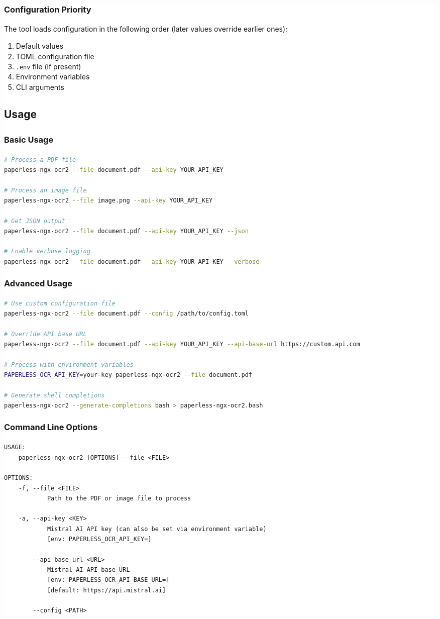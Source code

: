 ### Configuration Priority

The tool loads configuration in the following order (later values
override earlier ones):

1. Default values
2. TOML configuration file
3. `.env` file (if present)
4. Environment variables
5. CLI arguments

## Usage

### Basic Usage

```bash
# Process a PDF file
paperless-ngx-ocr2 --file document.pdf --api-key YOUR_API_KEY

# Process an image file
paperless-ngx-ocr2 --file image.png --api-key YOUR_API_KEY

# Get JSON output
paperless-ngx-ocr2 --file document.pdf --api-key YOUR_API_KEY --json

# Enable verbose logging
paperless-ngx-ocr2 --file document.pdf --api-key YOUR_API_KEY --verbose
```

### Advanced Usage

```bash
# Use custom configuration file
paperless-ngx-ocr2 --file document.pdf --config /path/to/config.toml

# Override API base URL
paperless-ngx-ocr2 --file document.pdf --api-key YOUR_API_KEY --api-base-url https://custom.api.com

# Process with environment variables
PAPERLESS_OCR_API_KEY=your-key paperless-ngx-ocr2 --file document.pdf

# Generate shell completions
paperless-ngx-ocr2 --generate-completions bash > paperless-ngx-ocr2.bash
```

### Command Line Options

```text
USAGE:
    paperless-ngx-ocr2 [OPTIONS] --file <FILE>

OPTIONS:
    -f, --file <FILE>
            Path to the PDF or image file to process

    -a, --api-key <KEY>
            Mistral AI API key (can also be set via environment variable)
            [env: PAPERLESS_OCR_API_KEY=]

        --api-base-url <URL>
            Mistral AI API base URL
            [env: PAPERLESS_OCR_API_BASE_URL=]
            [default: https://api.mistral.ai]

        --config <PATH>
```